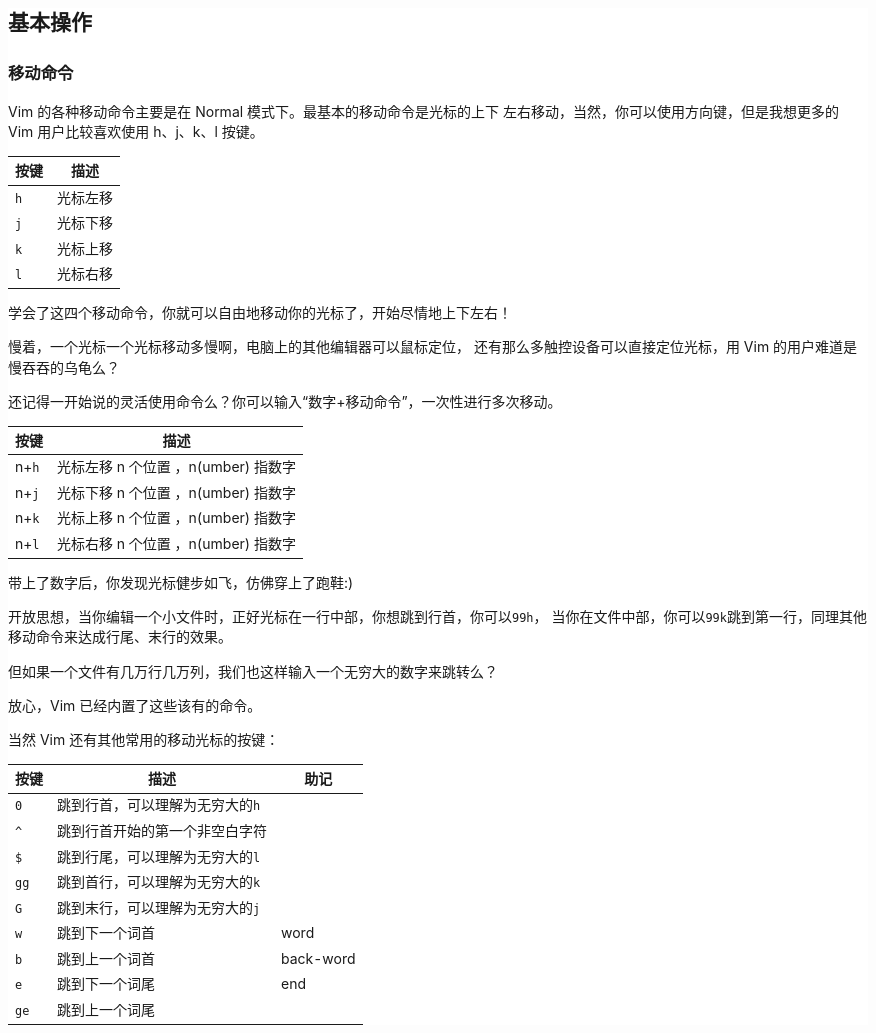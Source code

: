 ## 基本操作

### 移动命令

Vim 的各种移动命令主要是在 Normal 模式下。最基本的移动命令是光标的上下
左右移动，当然，你可以使用方向键，但是我想更多的 Vim 用户比较喜欢使用
h、j、k、l 按键。

| 按键 | 描述                                     |
| ---- | ---------------------------------------- |
| `h`  | 光标左移                                 |
| `j`  | 光标下移                                 |
| `k`  | 光标上移                                 |
| `l`  | 光标右移                                 |

学会了这四个移动命令，你就可以自由地移动你的光标了，开始尽情地上下左右！

慢着，一个光标一个光标移动多慢啊，电脑上的其他编辑器可以鼠标定位，
还有那么多触控设备可以直接定位光标，用 Vim 的用户难道是慢吞吞的乌龟么？

还记得一开始说的灵活使用命令么？你可以输入“数字+移动命令”，一次性进行多次移动。

| 按键 | 描述                                     |
| ---- | ---------------------------------------- |
| n+`h`| 光标左移 n 个位置 ，n(umber) 指数字      |
| n+`j`| 光标下移 n 个位置 ，n(umber) 指数字      |
| n+`k`| 光标上移 n 个位置 ，n(umber) 指数字      |
| n+`l`| 光标右移 n 个位置 ，n(umber) 指数字      |

带上了数字后，你发现光标健步如飞，仿佛穿上了跑鞋:)

开放思想，当你编辑一个小文件时，正好光标在一行中部，你想跳到行首，你可以`99h`，
当你在文件中部，你可以`99k`跳到第一行，同理其他移动命令来达成行尾、末行的效果。

但如果一个文件有几万行几万列，我们也这样输入一个无穷大的数字来跳转么？

放心，Vim 已经内置了这些该有的命令。

当然 Vim 还有其他常用的移动光标的按键：

| 按键 | 描述                            | 助记      |
|------|---------------------------------|-----------|
| `0`  | 跳到行首，可以理解为无穷大的`h` |           |
| `^`  | 跳到行首开始的第一个非空白字符  |           |
| `$`  | 跳到行尾，可以理解为无穷大的`l` |           |
| `gg` | 跳到首行，可以理解为无穷大的`k` |           |
| `G`  | 跳到末行，可以理解为无穷大的`j` |           |
| `w`  | 跳到下一个词首                  | word      |
| `b`  | 跳到上一个词首                  | back-word |
| `e`  | 跳到下一个词尾                  | end       |
| `ge` | 跳到上一个词尾                  |           |
